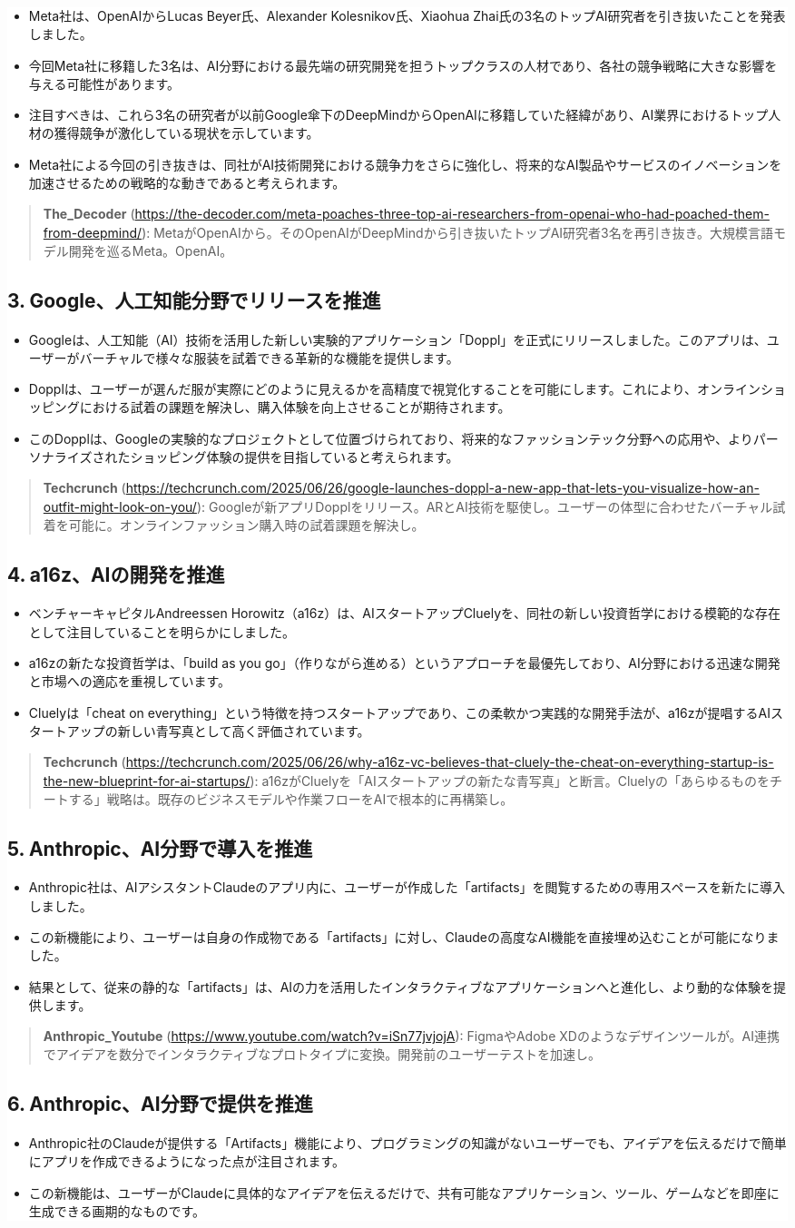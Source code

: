 - Meta社は、OpenAIからLucas Beyer氏、Alexander Kolesnikov氏、Xiaohua Zhai氏の3名のトップAI研究者を引き抜いたことを発表しました。

- 今回Meta社に移籍した3名は、AI分野における最先端の研究開発を担うトップクラスの人材であり、各社の競争戦略に大きな影響を与える可能性があります。

- 注目すべきは、これら3名の研究者が以前Google傘下のDeepMindからOpenAIに移籍していた経緯があり、AI業界におけるトップ人材の獲得競争が激化している現状を示しています。

- Meta社による今回の引き抜きは、同社がAI技術開発における競争力をさらに強化し、将来的なAI製品やサービスのイノベーションを加速させるための戦略的な動きであると考えられます。

> **The_Decoder** (https://the-decoder.com/meta-poaches-three-top-ai-researchers-from-openai-who-had-poached-them-from-deepmind/): MetaがOpenAIから。そのOpenAIがDeepMindから引き抜いたトップAI研究者3名を再引き抜き。大規模言語モデル開発を巡るMeta。OpenAI。

## 3. Google、人工知能分野でリリースを推進

- Googleは、人工知能（AI）技術を活用した新しい実験的アプリケーション「Doppl」を正式にリリースしました。このアプリは、ユーザーがバーチャルで様々な服装を試着できる革新的な機能を提供します。

- Dopplは、ユーザーが選んだ服が実際にどのように見えるかを高精度で視覚化することを可能にします。これにより、オンラインショッピングにおける試着の課題を解決し、購入体験を向上させることが期待されます。

- このDopplは、Googleの実験的なプロジェクトとして位置づけられており、将来的なファッションテック分野への応用や、よりパーソナライズされたショッピング体験の提供を目指していると考えられます。

> **Techcrunch** (https://techcrunch.com/2025/06/26/google-launches-doppl-a-new-app-that-lets-you-visualize-how-an-outfit-might-look-on-you/): Googleが新アプリDopplをリリース。ARとAI技術を駆使し。ユーザーの体型に合わせたバーチャル試着を可能に。オンラインファッション購入時の試着課題を解決し。

## 4. a16z、AIの開発を推進

- ベンチャーキャピタルAndreessen Horowitz（a16z）は、AIスタートアップCluelyを、同社の新しい投資哲学における模範的な存在として注目していることを明らかにしました。

- a16zの新たな投資哲学は、「build as you go」（作りながら進める）というアプローチを最優先しており、AI分野における迅速な開発と市場への適応を重視しています。

- Cluelyは「cheat on everything」という特徴を持つスタートアップであり、この柔軟かつ実践的な開発手法が、a16zが提唱するAIスタートアップの新しい青写真として高く評価されています。

> **Techcrunch** (https://techcrunch.com/2025/06/26/why-a16z-vc-believes-that-cluely-the-cheat-on-everything-startup-is-the-new-blueprint-for-ai-startups/): a16zがCluelyを「AIスタートアップの新たな青写真」と断言。Cluelyの「あらゆるものをチートする」戦略は。既存のビジネスモデルや作業フローをAIで根本的に再構築し。

## 5. Anthropic、AI分野で導入を推進

- Anthropic社は、AIアシスタントClaudeのアプリ内に、ユーザーが作成した「artifacts」を閲覧するための専用スペースを新たに導入しました。

- この新機能により、ユーザーは自身の作成物である「artifacts」に対し、Claudeの高度なAI機能を直接埋め込むことが可能になりました。

- 結果として、従来の静的な「artifacts」は、AIの力を活用したインタラクティブなアプリケーションへと進化し、より動的な体験を提供します。

> **Anthropic_Youtube** (https://www.youtube.com/watch?v=iSn77jvjojA): FigmaやAdobe XDのようなデザインツールが。AI連携でアイデアを数分でインタラクティブなプロトタイプに変換。開発前のユーザーテストを加速し。

## 6. Anthropic、AI分野で提供を推進

- Anthropic社のClaudeが提供する「Artifacts」機能により、プログラミングの知識がないユーザーでも、アイデアを伝えるだけで簡単にアプリを作成できるようになった点が注目されます。

- この新機能は、ユーザーがClaudeに具体的なアイデアを伝えるだけで、共有可能なアプリケーション、ツール、ゲームなどを即座に生成できる画期的なものです。

